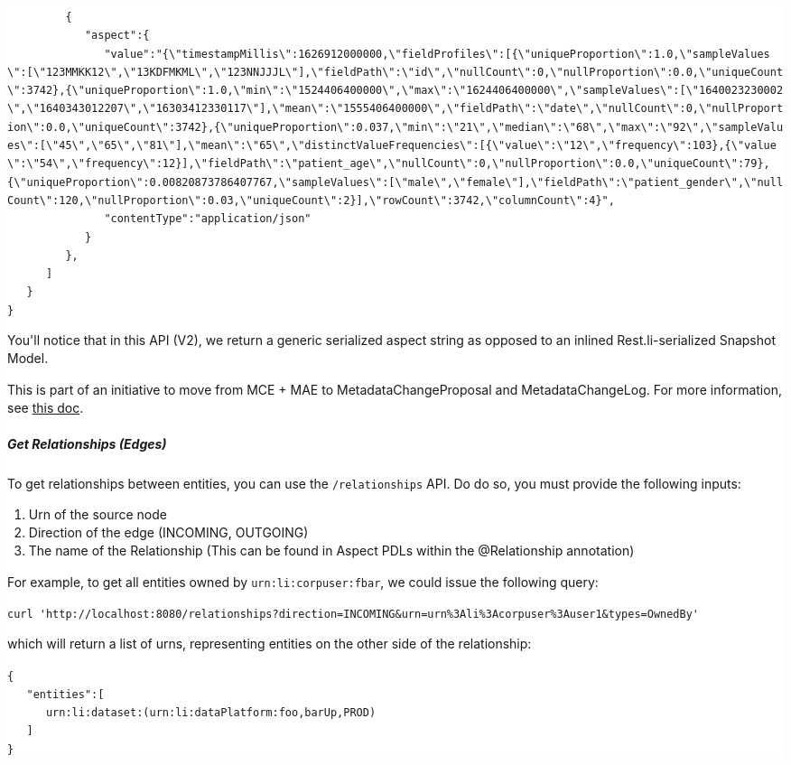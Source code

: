 ```
         {
            "aspect":{
               "value":"{\"timestampMillis\":1626912000000,\"fieldProfiles\":[{\"uniqueProportion\":1.0,\"sampleValues\":[\"123MMKK12\",\"13KDFMKML\",\"123NNJJJL\"],\"fieldPath\":\"id\",\"nullCount\":0,\"nullProportion\":0.0,\"uniqueCount\":3742},{\"uniqueProportion\":1.0,\"min\":\"1524406400000\",\"max\":\"1624406400000\",\"sampleValues\":[\"1640023230002\",\"1640343012207\",\"16303412330117\"],\"mean\":\"1555406400000\",\"fieldPath\":\"date\",\"nullCount\":0,\"nullProportion\":0.0,\"uniqueCount\":3742},{\"uniqueProportion\":0.037,\"min\":\"21\",\"median\":\"68\",\"max\":\"92\",\"sampleValues\":[\"45\",\"65\",\"81\"],\"mean\":\"65\",\"distinctValueFrequencies\":[{\"value\":\"12\",\"frequency\":103},{\"value\":\"54\",\"frequency\":12}],\"fieldPath\":\"patient_age\",\"nullCount\":0,\"nullProportion\":0.0,\"uniqueCount\":79},{\"uniqueProportion\":0.00820873786407767,\"sampleValues\":[\"male\",\"female\"],\"fieldPath\":\"patient_gender\",\"nullCount\":120,\"nullProportion\":0.03,\"uniqueCount\":2}],\"rowCount\":3742,\"columnCount\":4}",
               "contentType":"application/json"
            }
         },
      ]
   }
}
```

You'll notice that in this API (V2), we return a generic serialized aspect string as opposed to an inlined Rest.li-serialized Snapshot Model.

This is part of an initiative to move from MCE + MAE to MetadataChangeProposal and MetadataChangeLog. For more information, see [this doc](../docs/advanced/mcp-mcl.md).

##### Get Relationships (Edges)

To get relationships between entities, you can use the `/relationships` API. Do do so, you must provide the following inputs:

1. Urn of the source node
2. Direction of the edge (INCOMING, OUTGOING)
3. The name of the Relationship (This can be found in Aspect PDLs within the @Relationship annotation)

For example, to get all entities owned by `urn:li:corpuser:fbar`, we could issue the following query:

```
curl 'http://localhost:8080/relationships?direction=INCOMING&urn=urn%3Ali%3Acorpuser%3Auser1&types=OwnedBy'
```

which will return a list of urns, representing entities on the other side of the relationship:

```
{
   "entities":[
      urn:li:dataset:(urn:li:dataPlatform:foo,barUp,PROD)
   ]
}
```
